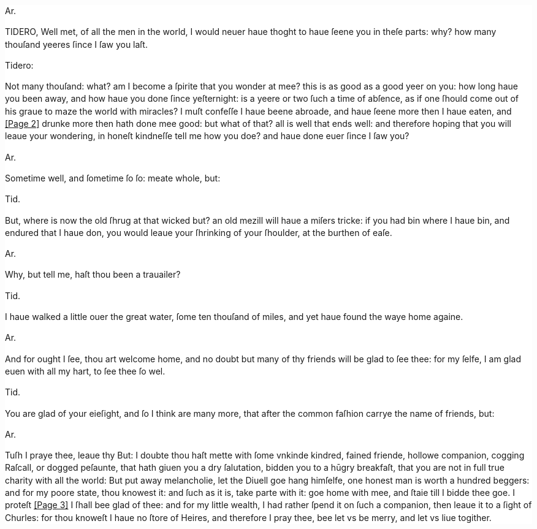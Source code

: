 Ar.

TIDERO, Well met, of all the men in the world, I would neuer haue thoght to
haue ſeene you in theſe parts: why? how many thouſand yeeres ſince I ſaw you
laſt.

Tidero:

Not many thouſand: what? am I become a ſpirite that you wonder at mee? this is
as good as a good yeer on you: how long haue you been away, and how haue you
done ſince yeſternight: is a yeere or two ſuch a time of abſence, as if one
ſhould come out of his graue to maze the world with miracles? I muſt confeſſe
I haue beene abroade, and haue ſeene more then I haue eaten, and [[Page
2]](http://eebo.chadwyck.com/downloadtiff?vid=4950&page=4) drunke more then
hath done mee good: but what of that? all is well that ends well: and
therefore hoping that you will leaue your wondering, in honeſt kind­neſſe tell
me how you doe? and haue done euer ſince I ſaw you?

Ar.

Sometime well, and ſometime ſo ſo: meate whole, but:

Tid.

But, where is now the old ſhrug at that wicked but? an old mezill will haue a
miſers tricke: if you had bin where I haue bin, and endured that I haue don,
you would leaue your ſhrinking of your ſhoulder, at the burthen of eaſe.

Ar.

Why, but tell me, haſt thou been a trauailer?

Tid.

I haue walked a little ouer the great water, ſome ten thouſand of miles, and
yet haue found the waye home againe.

Ar.

And for ought I ſee, thou art welcome home, and no doubt but many of thy
friends will be glad to ſee thee: for my ſelfe, I am glad euen with all my
hart, to ſee thee ſo wel.

Tid.

You are glad of your eieſight, and ſo I think are many more, that after the
common faſhion carrye the name of friends, but:

Ar.

Tuſh I praye thee, leaue thy But: I doubte thou haſt mette with ſome vnkinde
kindred, fained friende, hol­lowe companion, cogging Raſcall, or dogged
peſaunte, that hath giuen you a dry ſalutation, bidden you to a hūgry
break­faſt, that you are not in full true charity with all the world: But put
away melancholie, let the Diuell goe hang himſelfe, one honest man is worth a
hundred beggers: and for my poore state, thou knowest it: and ſuch as it is,
take parte with it: goe home with mee, and ſtaie till I bidde thee goe. I
pro­teſt [[Page 3]](http://eebo.chadwyck.com/downloadtiff?vid=4950&page=4) I
ſhall bee glad of thee: and for my little wealth, I had ra­ther ſpend it on
ſuch a companion, then leaue it to a ſight of Churles: for thou knoweſt I haue
no ſtore of Heires, and therefore I pray thee, bee let vs be merry, and let vs
liue to­gither.
